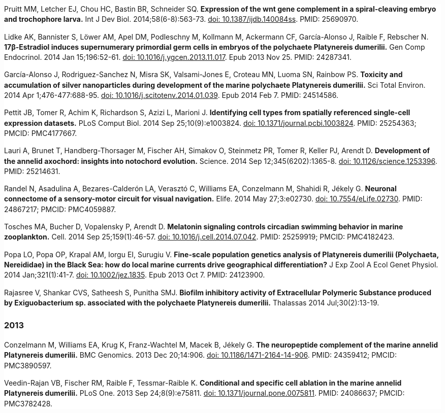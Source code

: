 Pruitt MM, Letcher EJ, Chou HC, Bastin BR, Schneider SQ. **Expression of the wnt gene complement in a spiral-cleaving embryo and trochophore larva.** Int J Dev Biol. 2014;58(6-8):563-73. [doi: 10.1387/ijdb.140084ss](http://www.ijdb.ehu.es/web/paper/140084ss/expression-of-the-wnt-gene-complement-in-a-spiral-cleaving-embryo-and-trochophore-larva). PMID: 25690970.

Lidke AK, Bannister S, Löwer AM, Apel DM, Podleschny M, Kollmann M, Ackermann CF, García-Alonso J, Raible F, Rebscher N. **17β-Estradiol induces supernumerary primordial germ cells in embryos of the polychaete Platynereis dumerilii.** Gen Comp Endocrinol. 2014 Jan 15;196:52-61. [doi: 10.1016/j.ygcen.2013.11.017](https://pubmed.ncbi.nlm.nih.gov/24287341/). Epub 2013 Nov 25. PMID: 24287341.

García-Alonso J, Rodriguez-Sanchez N, Misra SK, Valsami-Jones E, Croteau MN, Luoma SN, Rainbow PS. **Toxicity and accumulation of silver nanoparticles during development of the marine polychaete Platynereis dumerilii.** Sci Total Environ. 2014 Apr 1;476-477:688-95. [doi: 10.1016/j.scitotenv.2014.01.039](https://www.sciencedirect.com/science/article/pii/S0048969714000485). Epub 2014 Feb 7. PMID: 24514586.

Pettit JB, Tomer R, Achim K, Richardson S, Azizi L, Marioni J. **Identifying cell types from spatially referenced single-cell expression datasets.** PLoS Comput Biol. 2014 Sep 25;10(9):e1003824. [doi: 10.1371/journal.pcbi.1003824](https://pubmed.ncbi.nlm.nih.gov/25254363/). PMID: 25254363; PMCID: PMC4177667.

Lauri A, Brunet T, Handberg-Thorsager M, Fischer AH, Simakov O, Steinmetz PR, Tomer R, Keller PJ, Arendt D. **Development of the annelid axochord: insights into notochord evolution.** Science. 2014 Sep 12;345(6202):1365-8. [doi: 10.1126/science.1253396](https://pubmed.ncbi.nlm.nih.gov/25214631/). PMID: 25214631.

Randel N, Asadulina A, Bezares-Calderón LA, Verasztó C, Williams EA, Conzelmann M, Shahidi R, Jékely G. **Neuronal connectome of a sensory-motor circuit for visual navigation.** Elife. 2014 May 27;3:e02730. [doi: 10.7554/eLife.02730](https://elifesciences.org/articles/02730). PMID: 24867217; PMCID: PMC4059887.

Tosches MA, Bucher D, Vopalensky P, Arendt D. **Melatonin signaling controls circadian swimming behavior in marine zooplankton.** Cell. 2014 Sep 25;159(1):46-57. [doi: 10.1016/j.cell.2014.07.042](https://www.sciencedirect.com/science/article/pii/S0092867414009921). PMID: 25259919; PMCID: PMC4182423.

Popa LO, Popa OP, Krapal AM, Iorgu EI, Surugiu V. **Fine-scale population genetics analysis of Platynereis dumerilii (Polychaeta, Nereididae) in the Black Sea: how do local marine currents drive geographical differentiation?** J Exp Zool A Ecol Genet Physiol. 2014 Jan;321(1):41-7. [doi: 10.1002/jez.1835](https://onlinelibrary.wiley.com/doi/abs/10.1002/jez.1835). Epub 2013 Oct 7. PMID: 24123900.

Rajasree V, Shankar CVS, Satheesh S, Punitha SMJ. **Biofilm inhibitory activity of Extracellular Polymeric Substance produced by Exiguobacterium sp. associated with the polychaete Platynereis dumerilii.** Thalassas 2014 Jul;30(2):13-19.


### 2013

Conzelmann M, Williams EA, Krug K, Franz-Wachtel M, Macek B, Jékely G. **The neuropeptide complement of the marine annelid Platynereis dumerilii.** BMC Genomics. 2013 Dec 20;14:906. [doi: 10.1186/1471-2164-14-906](https://bmcgenomics.biomedcentral.com/articles/10.1186/1471-2164-14-906). PMID: 24359412; PMCID: PMC3890597.

Veedin-Rajan VB, Fischer RM, Raible F, Tessmar-Raible K. **Conditional and specific cell ablation in the marine annelid Platynereis dumerilii.** PLoS One. 2013 Sep 24;8(9):e75811. [doi: 10.1371/journal.pone.0075811](https://journals.plos.org/plosone/article/comments?id=10.1371/journal.pone.0075811). PMID: 24086637; PMCID: PMC3782428.

